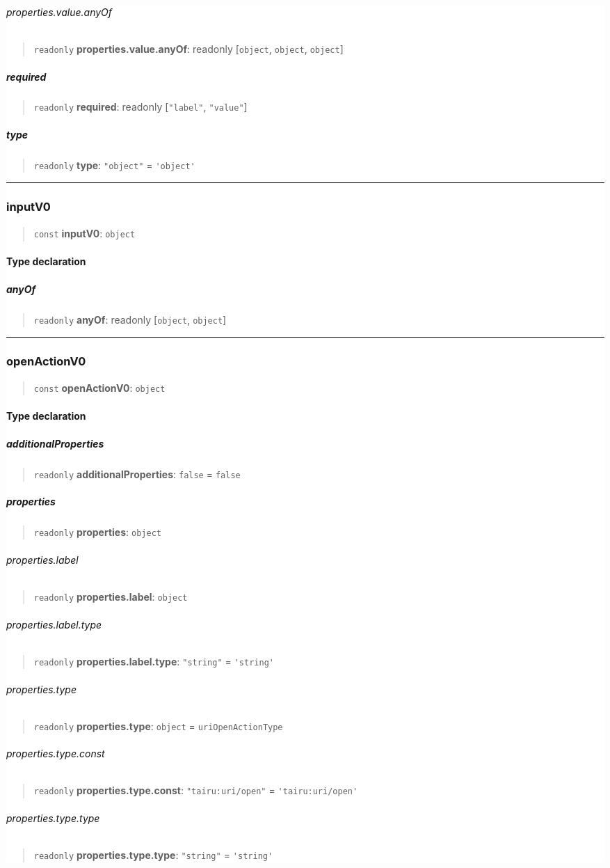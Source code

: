 ###### properties.value.anyOf

> `readonly` **properties.value.anyOf**: readonly [`object`, `object`, `object`]

##### required

> `readonly` **required**: readonly [`"label"`, `"value"`]

##### type

> `readonly` **type**: `"object"` = `'object'`

***

### inputV0

> `const` **inputV0**: `object`

#### Type declaration

##### anyOf

> `readonly` **anyOf**: readonly [`object`, `object`]

***

### openActionV0

> `const` **openActionV0**: `object`

#### Type declaration

##### additionalProperties

> `readonly` **additionalProperties**: `false` = `false`

##### properties

> `readonly` **properties**: `object`

###### properties.label

> `readonly` **properties.label**: `object`

###### properties.label.type

> `readonly` **properties.label.type**: `"string"` = `'string'`

###### properties.type

> `readonly` **properties.type**: `object` = `uriOpenActionType`

###### properties.type.const

> `readonly` **properties.type.const**: `"tairu:uri/open"` = `'tairu:uri/open'`

###### properties.type.type

> `readonly` **properties.type.type**: `"string"` = `'string'`
